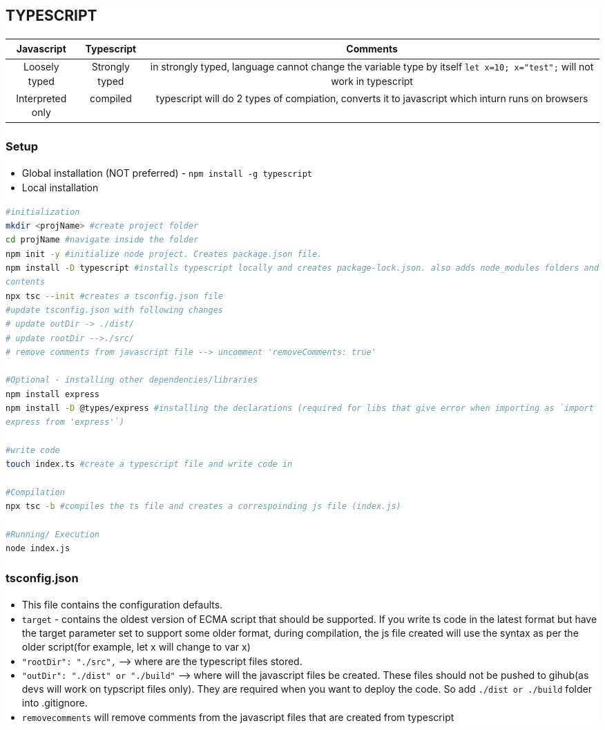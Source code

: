 ## TYPESCRIPT

|    Javascript    |   Typescript   |                                                        Comments                                                         |
| :--------------: | :------------: | :---------------------------------------------------------------------------------------------------------------------: |
|  Loosely typed   | Strongly typed | in strongly typed, language cannot change the variable type by itself `let x=10; x="test";` will not work in typescript |
| Interpreted only |    compiled    |            typescript will do 2 types of compiation, converts it to javascript which inturn runs on browsers            |

### Setup

- Global installation (NOT preferred) - `npm install -g typescript`
- Local installation

```bash
#initialization
mkdir <projName> #create project folder
cd projName #navigate inside the folder
npm init -y #initialize node project. Creates package.json file.
npm install -D typescript #installs typescript locally and creates package-lock.json. also adds node_modules folders and contents
npx tsc --init #creates a tsconfig.json file
#update tsconfig.json with following changes
# update outDir -> ./dist/
# update rootDir -->./src/
# remove comments from javascript file --> uncomment 'removeComments: true'

#Optional - installing other dependencies/libraries
npm install express
npm install -D @types/express #installing the declarations (required for libs that give error when importing as `import express from 'express'`)

#write code
touch index.ts #create a typescript file and write code in

#Compilation
npx tsc -b #compiles the ts file and creates a correspoinding js file (index.js)

#Running/ Execution
node index.js
```

### tsconfig.json

- This file contains the configuration defaults.
- `target` - contains the oldest version of ECMA script that should be supported. If you write ts code in the latest format but have the target parameter set to support some older format, during compilation, the js file created will use the syntax as per the older script(for example, let x will change to var x)
- `"rootDir": "./src",` --> where are the typescript files stored.
- `"outDir": "./dist" or "./build"` --> where will the javascript files be created. These files should not be pushed to gihub(as devs will work on typscript files only). They are required when you want to deploy the code. So add `./dist or ./build` folder into .gitignore.
- `removecomments` will remove comments from the javascript files that are created from typescript
